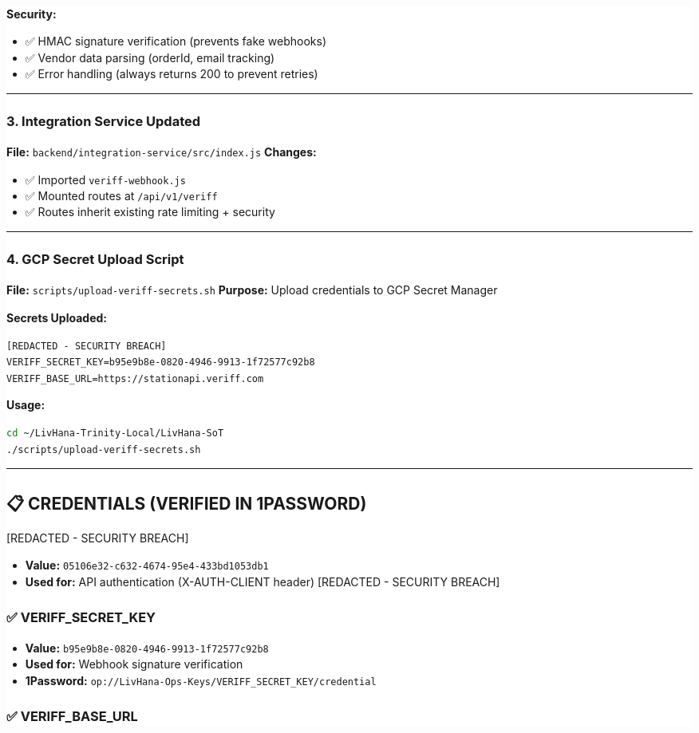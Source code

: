 **Security:**

- ✅ HMAC signature verification (prevents fake webhooks)
- ✅ Vendor data parsing (orderId, email tracking)
- ✅ Error handling (always returns 200 to prevent retries)

---

### 3. Integration Service Updated

**File:** `backend/integration-service/src/index.js`
**Changes:**

- ✅ Imported `veriff-webhook.js`
- ✅ Mounted routes at `/api/v1/veriff`
- ✅ Routes inherit existing rate limiting + security

---

### 4. GCP Secret Upload Script

**File:** `scripts/upload-veriff-secrets.sh`
**Purpose:** Upload credentials to GCP Secret Manager

**Secrets Uploaded:**

```
[REDACTED - SECURITY BREACH]
VERIFF_SECRET_KEY=b95e9b8e-0820-4946-9913-1f72577c92b8
VERIFF_BASE_URL=https://stationapi.veriff.com
```

**Usage:**

```bash
cd ~/LivHana-Trinity-Local/LivHana-SoT
./scripts/upload-veriff-secrets.sh
```

---

## 📋 CREDENTIALS (VERIFIED IN 1PASSWORD)

[REDACTED - SECURITY BREACH]

- **Value:** `05106e32-c632-4674-95e4-433bd1053db1`
- **Used for:** API authentication (X-AUTH-CLIENT header)
[REDACTED - SECURITY BREACH]

### ✅ VERIFF_SECRET_KEY

- **Value:** `b95e9b8e-0820-4946-9913-1f72577c92b8`
- **Used for:** Webhook signature verification
- **1Password:** `op://LivHana-Ops-Keys/VERIFF_SECRET_KEY/credential`

### ✅ VERIFF_BASE_URL
